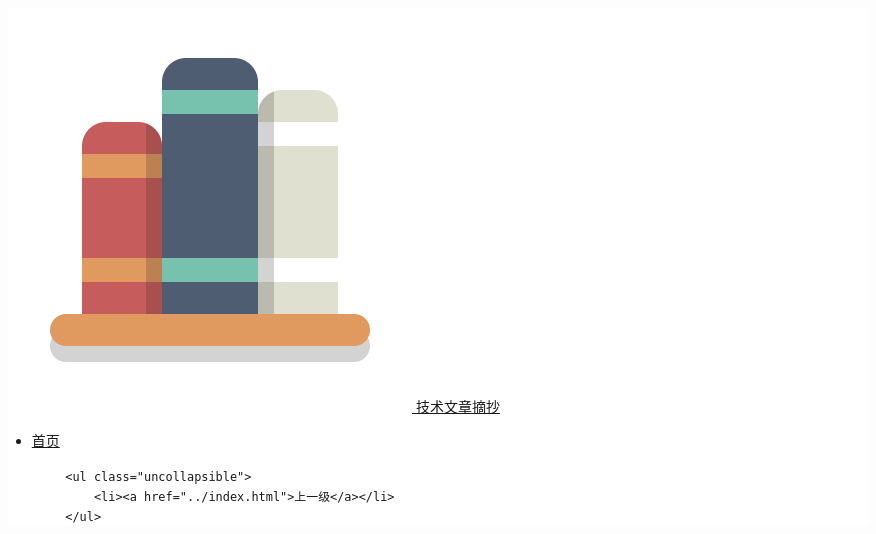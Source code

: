 <!DOCTYPE html>

<html xmlns="http://www.w3.org/1999/xhtml">
<head>
    <head>
        <meta http-equiv="Content-Type" content="text/html; charset=UTF-8">
        <meta name="viewport" content="width=device-width, initial-scale=1, maximum-scale=1.0, user-scalable=no">
        <link rel="icon" href="../static/favicon.png">
        <title>生成浏览器唯一稳定 ID 的探索.md</title>
        <!-- Spectre.css framework -->
        <link rel="stylesheet" href="../static/index.css">
        <!-- theme css & js -->
        <meta name="generator" content="Hexo 4.2.0">
    </head>

<body>

<div class="book-container">
    <div class="book-sidebar">
        <div class="book-brand">
            <a href="../index.html">
                <img src="../static/favicon.png">
                <span>技术文章摘抄</span>
            </a>
        </div>
        <div class="book-menu uncollapsible">
            <ul class="uncollapsible">
                <li><a href="../index.html" class="current-tab">首页</a></li>
            </ul>

            <ul class="uncollapsible">
                <li><a href="../index.html">上一级</a></li>
            </ul>
